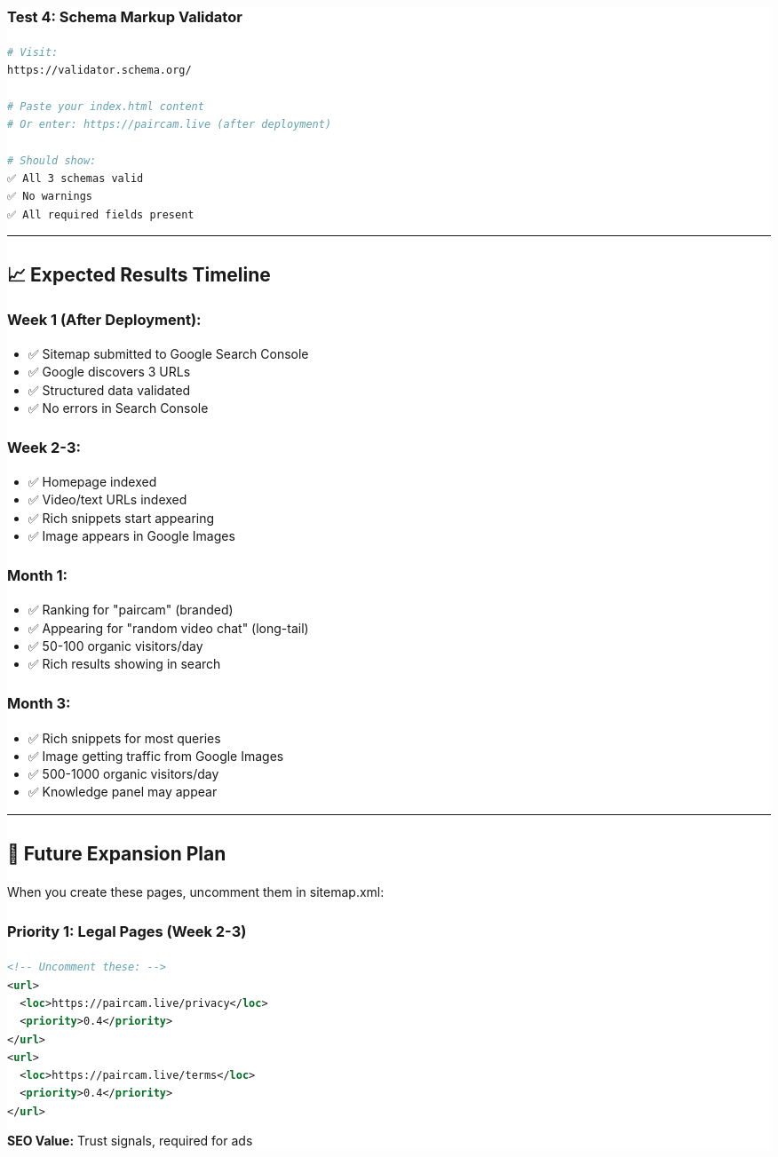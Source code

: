 ### Test 4: Schema Markup Validator
```bash
# Visit:
https://validator.schema.org/

# Paste your index.html content
# Or enter: https://paircam.live (after deployment)

# Should show:
✅ All 3 schemas valid
✅ No warnings
✅ All required fields present
```

---

## 📈 Expected Results Timeline

### Week 1 (After Deployment):
- ✅ Sitemap submitted to Google Search Console
- ✅ Google discovers 3 URLs
- ✅ Structured data validated
- ✅ No errors in Search Console

### Week 2-3:
- ✅ Homepage indexed
- ✅ Video/text URLs indexed
- ✅ Rich snippets start appearing
- ✅ Image appears in Google Images

### Month 1:
- ✅ Ranking for "paircam" (branded)
- ✅ Appearing for "random video chat" (long-tail)
- ✅ 50-100 organic visitors/day
- ✅ Rich results showing in search

### Month 3:
- ✅ Rich snippets for most queries
- ✅ Image getting traffic from Google Images
- ✅ 500-1000 organic visitors/day
- ✅ Knowledge panel may appear

---

## 🎯 Future Expansion Plan

When you create these pages, uncomment them in sitemap.xml:

### Priority 1: Legal Pages (Week 2-3)
```xml
<!-- Uncomment these: -->
<url>
  <loc>https://paircam.live/privacy</loc>
  <priority>0.4</priority>
</url>
<url>
  <loc>https://paircam.live/terms</loc>
  <priority>0.4</priority>
</url>
```
**SEO Value:** Trust signals, required for ads
